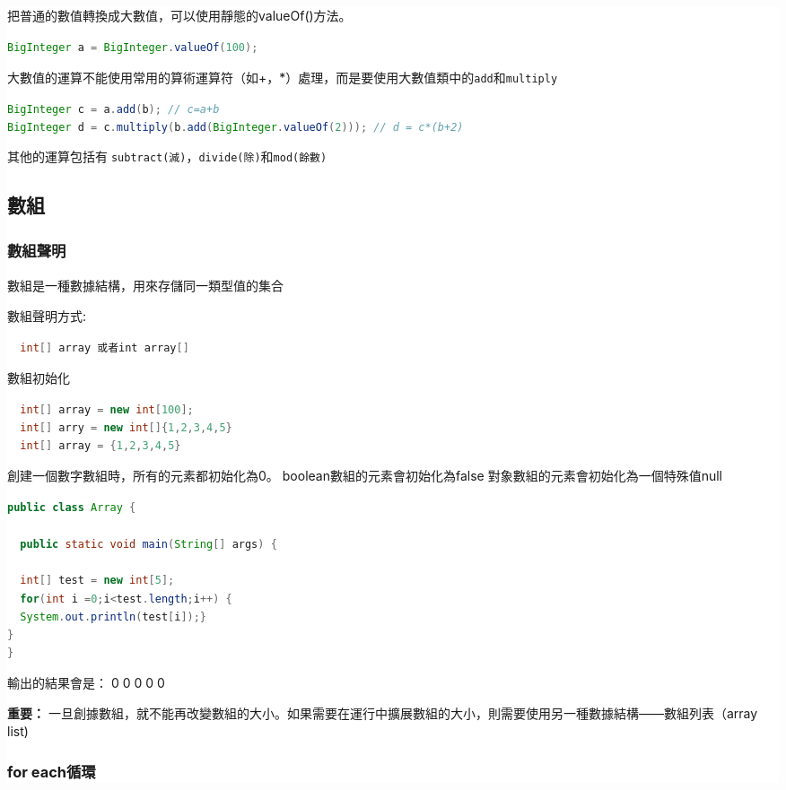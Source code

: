 把普通的數值轉換成大數值，可以使用靜態的valueOf()方法。

```java
BigInteger a = BigInteger.valueOf(100);
```

大數值的運算不能使用常用的算術運算符（如+，*）處理，而是要使用大數值類中的`add`和`multiply`

```java
BigInteger c = a.add(b); // c=a+b
BigInteger d = c.multiply(b.add(BigInteger.valueOf(2))); // d = c*(b+2)
```

其他的運算包括有 `subtract(減)`，`divide(除)`和`mod(餘數)`

## 數組

### 數組聲明

數組是一種數據結構，用來存儲同一類型值的集合

數組聲明方式:

```java
  int[] array 或者int array[]
```

數組初始化

```java
  int[] array = new int[100];
  int[] arry = new int[]{1,2,3,4,5}
  int[] array = {1,2,3,4,5}
```

創建一個數字數組時，所有的元素都初始化為0。
boolean數組的元素會初始化為false
對象數組的元素會初始化為一個特殊值null

```JAVA
public class Array {

  public static void main(String[] args) {

  int[] test = new int[5];
  for(int i =0;i<test.length;i++) {
  System.out.println(test[i]);}
}
}
```

輸出的結果會是： 0 0 0 0 0

**重要：**
一旦創據數組，就不能再改變數組的大小。如果需要在運行中擴展數組的大小，則需要使用另一種數據結構——數組列表（array list)

### for each循環
